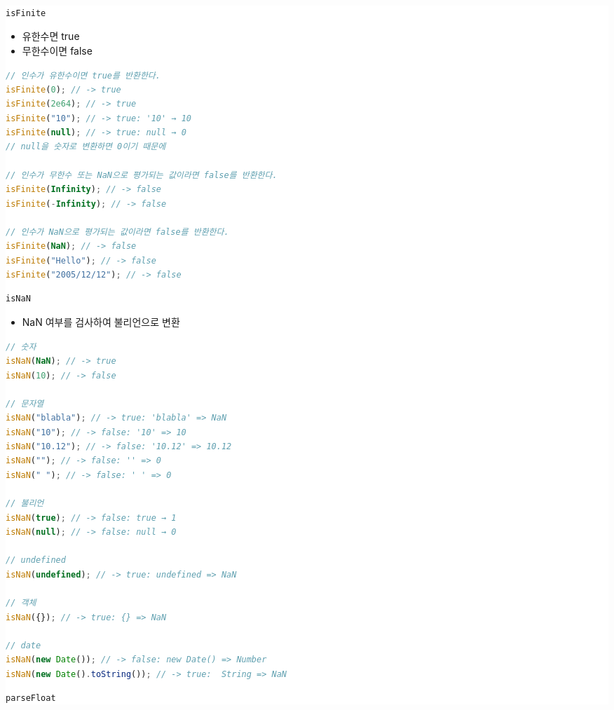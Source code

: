 `isFinite`

- 유한수면 true
- 무한수이면 false

```jsx
// 인수가 유한수이면 true를 반환한다.
isFinite(0); // -> true
isFinite(2e64); // -> true
isFinite("10"); // -> true: '10' → 10
isFinite(null); // -> true: null → 0
// null을 숫자로 변환하면 0이기 때문에

// 인수가 무한수 또는 NaN으로 평가되는 값이라면 false를 반환한다.
isFinite(Infinity); // -> false
isFinite(-Infinity); // -> false

// 인수가 NaN으로 평가되는 값이라면 false를 반환한다.
isFinite(NaN); // -> false
isFinite("Hello"); // -> false
isFinite("2005/12/12"); // -> false
```

`isNaN`

- NaN 여부를 검사하여 불리언으로 변환

```jsx
// 숫자
isNaN(NaN); // -> true
isNaN(10); // -> false

// 문자열
isNaN("blabla"); // -> true: 'blabla' => NaN
isNaN("10"); // -> false: '10' => 10
isNaN("10.12"); // -> false: '10.12' => 10.12
isNaN(""); // -> false: '' => 0
isNaN(" "); // -> false: ' ' => 0

// 불리언
isNaN(true); // -> false: true → 1
isNaN(null); // -> false: null → 0

// undefined
isNaN(undefined); // -> true: undefined => NaN

// 객체
isNaN({}); // -> true: {} => NaN

// date
isNaN(new Date()); // -> false: new Date() => Number
isNaN(new Date().toString()); // -> true:  String => NaN
```

`parseFloat`
